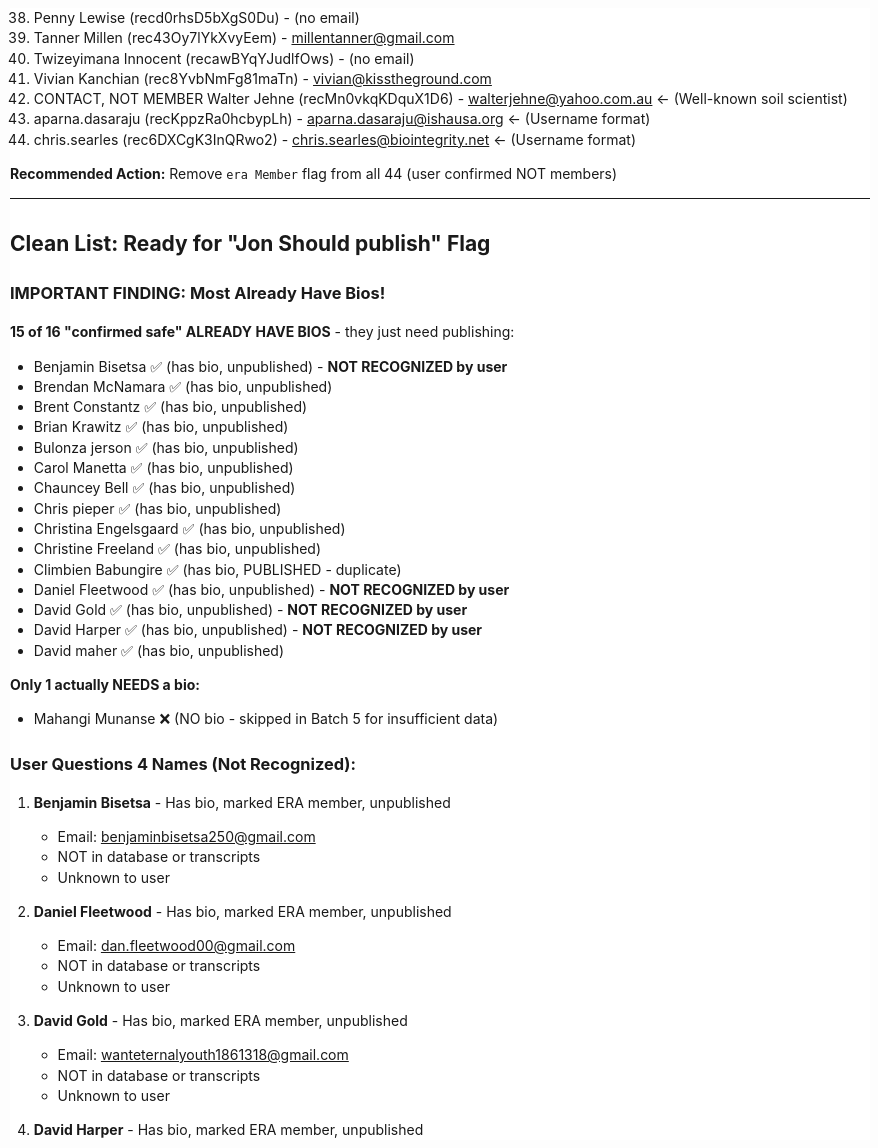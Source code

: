38. Penny Lewise (recd0rhsD5bXgS0Du) - (no email)
39. Tanner Millen (rec43Oy7lYkXvyEem) - millentanner@gmail.com
40. Twizeyimana Innocent (recawBYqYJudlfOws) - (no email)
41. Vivian Kanchian (rec8YvbNmFg81maTn) - vivian@kisstheground.com
42. CONTACT, NOT MEMBER Walter Jehne (recMn0vkqKDquX1D6) - walterjehne@yahoo.com.au ← (Well-known soil scientist)
43. aparna.dasaraju (recKppzRa0hcbypLh) - aparna.dasaraju@ishausa.org ← (Username format)
44. chris.searles (rec6DXCgK3InQRwo2) - chris.searles@biointegrity.net ← (Username format)

**Recommended Action:** Remove `era Member` flag from all 44 (user confirmed NOT members)

---

## Clean List: Ready for "Jon Should publish" Flag

### IMPORTANT FINDING: Most Already Have Bios!

**15 of 16 "confirmed safe" ALREADY HAVE BIOS** - they just need publishing:

- Benjamin Bisetsa ✅ (has bio, unpublished) - **NOT RECOGNIZED by user**
- Brendan McNamara ✅ (has bio, unpublished)
- Brent Constantz ✅ (has bio, unpublished)
- Brian Krawitz ✅ (has bio, unpublished)
- Bulonza jerson ✅ (has bio, unpublished)
- Carol Manetta ✅ (has bio, unpublished)
- Chauncey Bell ✅ (has bio, unpublished)
- Chris pieper ✅ (has bio, unpublished)
- Christina Engelsgaard ✅ (has bio, unpublished)
- Christine Freeland ✅ (has bio, unpublished)
- Climbien Babungire ✅ (has bio, PUBLISHED - duplicate)
- Daniel Fleetwood ✅ (has bio, unpublished) - **NOT RECOGNIZED by user**
- David Gold ✅ (has bio, unpublished) - **NOT RECOGNIZED by user**
- David Harper ✅ (has bio, unpublished) - **NOT RECOGNIZED by user**
- David maher ✅ (has bio, unpublished)

**Only 1 actually NEEDS a bio:**

- Mahangi Munanse ❌ (NO bio - skipped in Batch 5 for insufficient data)

### User Questions 4 Names (Not Recognized):

1. **Benjamin Bisetsa** - Has bio, marked ERA member, unpublished

   - Email: benjaminbisetsa250@gmail.com
   - NOT in database or transcripts
   - Unknown to user
2. **Daniel Fleetwood** - Has bio, marked ERA member, unpublished

   - Email: dan.fleetwood00@gmail.com
   - NOT in database or transcripts
   - Unknown to user
3. **David Gold** - Has bio, marked ERA member, unpublished

   - Email: wanteternalyouth1861318@gmail.com
   - NOT in database or transcripts
   - Unknown to user
4. **David Harper** - Has bio, marked ERA member, unpublished
